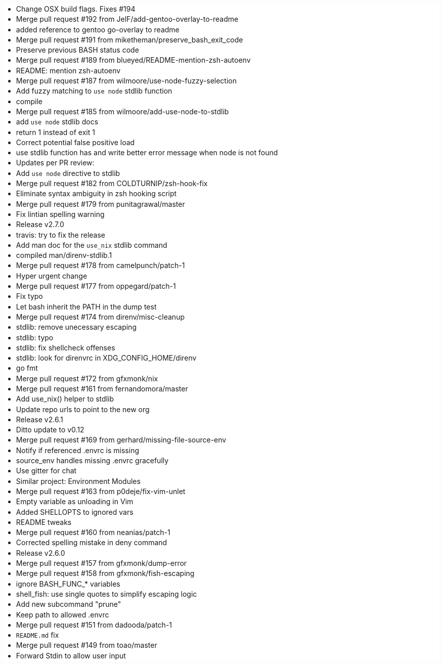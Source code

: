   * Change OSX build flags. Fixes #194
  * Merge pull request #192 from JelF/add-gentoo-overlay-to-readme
  * added reference to gentoo go-overlay to readme
  * Merge pull request #191 from miketheman/preserve_bash_exit_code
  * Preserve previous BASH status code
  * Merge pull request #189 from blueyed/README-mention-zsh-autoenv
  * README: mention zsh-autoenv
  * Merge pull request #187 from wilmoore/use-node-fuzzy-selection
  * Add fuzzy matching to `use node` stdlib function
  * compile
  * Merge pull request #185 from wilmoore/add-use-node-to-stdlib
  * add `use node` stdlib docs
  * return 1 instead of exit 1
  * Correct potential false positive load
  * use stdlib function has and write better error message when node is not found
  * Updates per PR review:
  * Add `use node` directive to stdlib
  * Merge pull request #182 from COLDTURNIP/zsh-hook-fix
  * Eliminate syntax ambiguity in zsh hooking script
  * Merge pull request #179 from punitagrawal/master
  * Fix lintian spelling warning
  * Release v2.7.0
  * travis: try to fix the release
  * Add man doc for the `use_nix` stdlib command
  * compiled man/direnv-stdlib.1
  * Merge pull request #178 from camelpunch/patch-1
  * Hyper urgent change
  * Merge pull request #177 from oppegard/patch-1
  * Fix typo
  * Let bash inherit the PATH in the dump test
  * Merge pull request #174 from direnv/misc-cleanup
  * stdlib: remove unecessary escaping
  * stdlib: typo
  * stdlib: fix shellcheck offenses
  * stdlib: look for direnvrc in XDG_CONFIG_HOME/direnv
  * go fmt
  * Merge pull request #172 from gfxmonk/nix
  * Merge pull request #161 from fernandomora/master
  * Add use_nix() helper to stdlib
  * Update repo urls to point to the new org
  * Release v2.6.1
  * Ditto update to v0.12
  * Merge pull request #169 from gerhard/missing-file-source-env
  * Notify if referenced .envrc is missing
  * source_env handles missing .envrc gracefully
  * Use gitter for chat
  * Similar project: Environment Modules
  * Merge pull request #163 from p0deje/fix-vim-unlet
  * Empty variable as unloading in Vim
  * Added SHELLOPTS to ignored vars
  * README tweaks
  * Merge pull request #160 from neanias/patch-1
  * Corrected spelling mistake in deny command
  * Release v2.6.0
  * Merge pull request #157 from gfxmonk/dump-error
  * Merge pull request #158 from gfxmonk/fish-escaping
  * ignore BASH_FUNC_* variables
  * shell_fish: use single quotes to simplify escaping logic
  * Add new subcommand "prune"
  * Keep path to allowed .envrc
  * Merge pull request #151 from dadooda/patch-1
  * `README.md` fix
  * Merge pull request #149 from toao/master
  * Forward Stdin to allow user input
